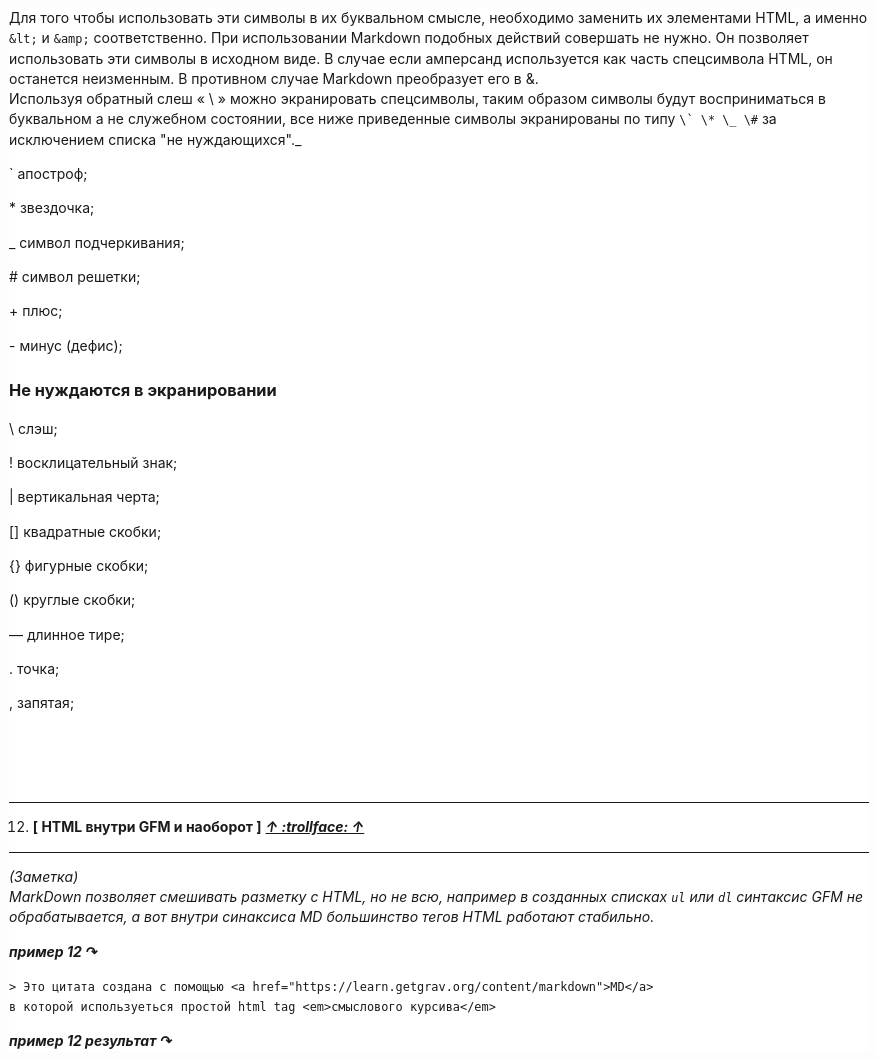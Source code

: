 Для того чтобы использовать эти символы в их буквальном смысле, необходимо заменить их элементами HTML, а именно `&lt;` и `&amp;` соответственно. При использовании Markdown подобных действий совершать не нужно. Он позволяет использовать эти символы в исходном виде. В случае если амперсанд используется как часть спецсимвола HTML, он останется неизменным. В противном случае Markdown преобразует его в &amp;.    
Используя обратный слеш « \ » можно экранировать спецсимволы, таким образом символы будут восприниматься в буквальном а не служебном состоянии, все ниже приведенные символы экранированы по типу `` \` \* \_ \# `` за исключением списка "не нуждающихся"._    

\` апостроф;

\* звездочка;

\_ символ подчеркивания;

\#  символ решетки;

\+ плюс;

\- минус (дефис);

### Не нуждаются в экранировании ###

\ слэш;

! восклицательный знак;

| вертикальная черта;

[] квадратные скобки;

{} фигурные скобки;

() круглые скобки;

— длинное тире;

. точка;

, запятая;    

     
     
     

***
12. <strong id="htmlinsidemd">[ HTML внутри GFM и наоборот ]</strong> ***[↑ :trollface: ↑](#nav "Вернуться в начало")***
***
_(Заметка)  
MarkDown позволяет смешивать разметку с HTML, но не всю, например в созданных списках `ul` или `dl` синтаксис GFM не обрабатывается, а вот внутри синаксиса MD большинство тегов HTML работают стабильно._  

___пример 12___ **↷**

	> Это цитата создана с помощью <a href="https://learn.getgrav.org/content/markdown">MD</a>    
	в которой используеться простой html tag <em>смыслового курсива</em>

___пример 12 результат___ **↷**


[Chris Coyier]: https://css-tricks.com/ "your title text"
[codepen]: https://codepen.io/    
[codepen]: http://www.error.com/    
[№1]: http://example.com/ "Текст описание при наведении"
[#2]: http://example.com/some
[id]: http://example.com/links (Simple title in parentheses)
[короткая запись]: http://example.com/short
[issue]: ../../issues    
[Example]: http://example.com/    
[identificator 1]: http://placehold.it/150x75 'title заключенный в одиночные кавычки'
[identificator 2]: http://placehold.it/150x100 "' ☻ '"
[identificator 3]: http://placehold.it/150x50 "title заключенный в двойные кавычки"
[stackq1]: https://stackoverflow.com/questions/11804820/embed-a-youtube-video
[stackq2]: https://stackoverflow.com/questions/4279611/how-to-embed-a-video-into-github-readme-md
[ru1]: http://paulradzkov.com/2014/markdown_cheatsheet
[usa1]: https://github.com/adam-p/markdown-here/wiki/Markdown-Here-Cheatsheet
[ru2]: https://github.com/OlgaVlasova/markdown-doc
[usa2]: https://guides.github.com/pdfs/markdown-cheatsheet-online.pdf